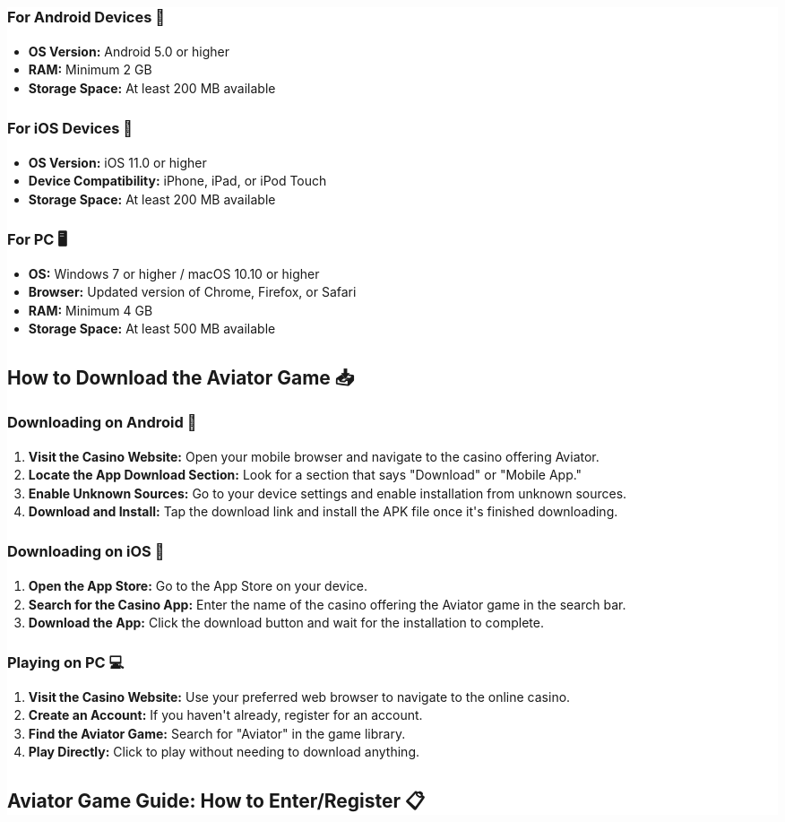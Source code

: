 ### For Android Devices 📱

-   **OS Version:** Android 5.0 or higher
-   **RAM:** Minimum 2 GB
-   **Storage Space:** At least 200 MB available

### For iOS Devices 🍏

-   **OS Version:** iOS 11.0 or higher
-   **Device Compatibility:** iPhone, iPad, or iPod Touch
-   **Storage Space:** At least 200 MB available

### For PC 🖥️

-   **OS:** Windows 7 or higher / macOS 10.10 or higher
-   **Browser:** Updated version of Chrome, Firefox, or Safari
-   **RAM:** Minimum 4 GB
-   **Storage Space:** At least 500 MB available

## How to Download the Aviator Game 📥

### Downloading on Android 📱

1.  **Visit the Casino Website:** Open your mobile browser and navigate
    to the casino offering Aviator.
2.  **Locate the App Download Section:** Look for a section that says
    \"Download\" or \"Mobile App.\"
3.  **Enable Unknown Sources:** Go to your device settings and enable
    installation from unknown sources.
4.  **Download and Install:** Tap the download link and install the APK
    file once it's finished downloading.

### Downloading on iOS 🍏

1.  **Open the App Store:** Go to the App Store on your device.
2.  **Search for the Casino App:** Enter the name of the casino offering
    the Aviator game in the search bar.
3.  **Download the App:** Click the download button and wait for the
    installation to complete.

### Playing on PC 💻

1.  **Visit the Casino Website:** Use your preferred web browser to
    navigate to the online casino.
2.  **Create an Account:** If you haven't already, register for an
    account.
3.  **Find the Aviator Game:** Search for \"Aviator\" in the game
    library.
4.  **Play Directly:** Click to play without needing to download
    anything.

## Aviator Game Guide: How to Enter/Register 📋
